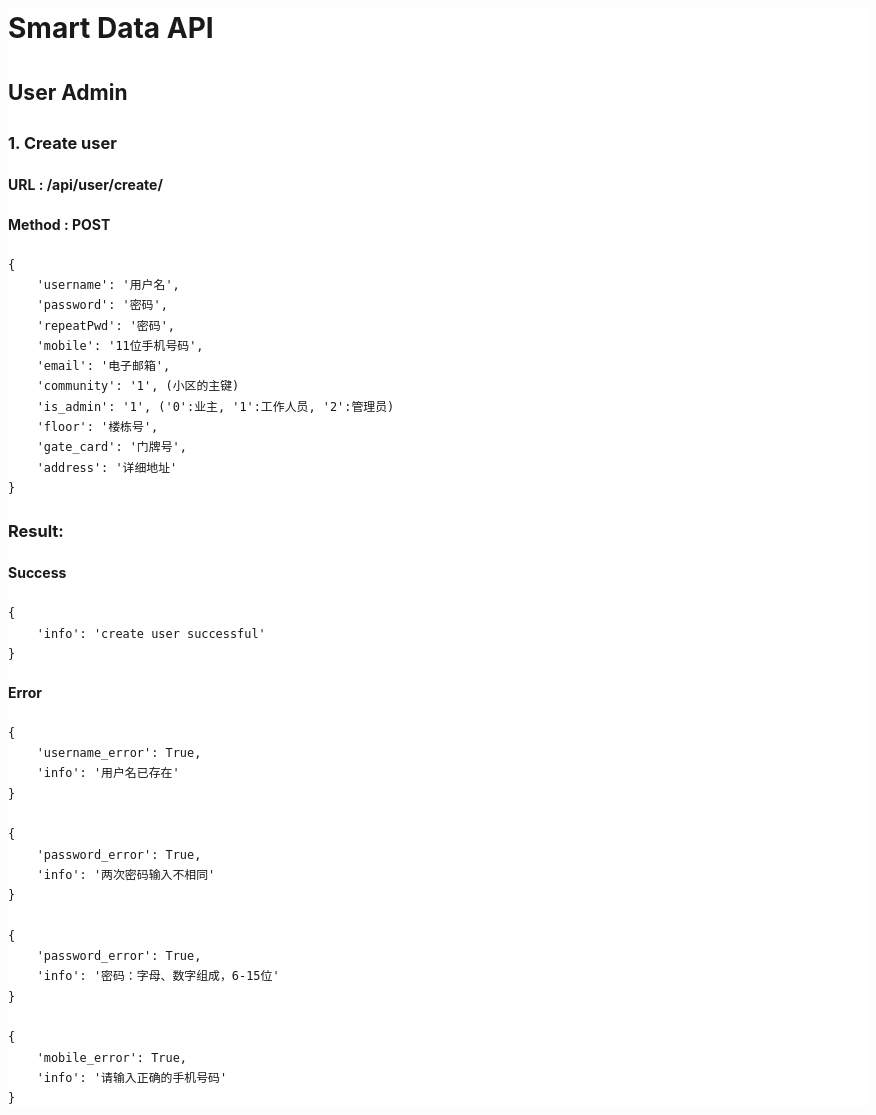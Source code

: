 # Smart Data API

## User Admin

### 1. Create user

#### URL : /api/user/create/

#### Method : POST

    {
        'username': '用户名',
        'password': '密码',
        'repeatPwd': '密码',
        'mobile': '11位手机号码',
        'email': '电子邮箱',
		'community': '1', (小区的主键)
		'is_admin': '1', ('0':业主, '1':工作人员, '2':管理员)
		'floor': '楼栋号',
		'gate_card': '门牌号',
		'address': '详细地址'
    }

### Result:

#### Success
	{
		'info': 'create user successful'
	}

#### Error
	{
		'username_error': True, 
		'info': '用户名已存在'
	}

	{
		'password_error': True, 
		'info': '两次密码输入不相同'
	}

	{
		'password_error': True, 
		'info': '密码：字母、数字组成，6-15位'
	}

	{
		'mobile_error': True, 
		'info': '请输入正确的手机号码'
	}
